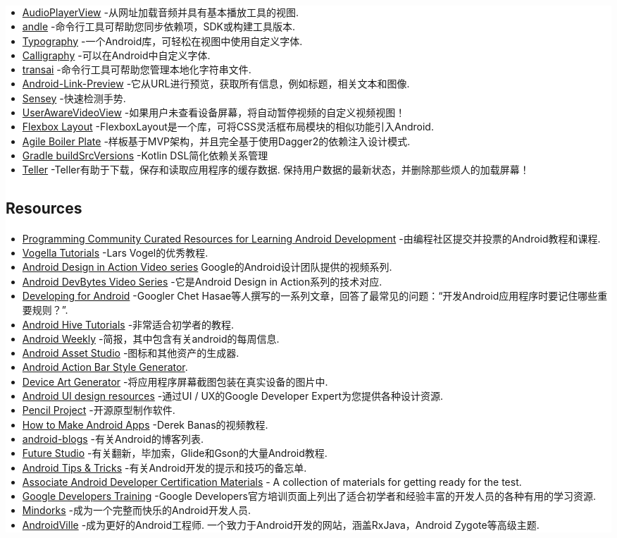 - [AudioPlayerView](https://github.com/HugoMatilla/AudioPlayerView) -从网址加载音频并具有基本播放工具的视图.
- [andle](https://github.com/Jintin/andle) -命令行工具可帮助您同步依赖项，SDK或构建工具版本.
- [Typography](https://github.com/workarounds/typography) -一个Android库，可轻松在视图中使用自定义字体.
- [Calligraphy](https://github.com/chrisjenx/Calligraphy) -可以在Android中自定义字体.
- [transai](https://github.com/Jintin/transai) -命令行工具可帮助您管理本地化字符串文件.
- [Android-Link-Preview](https://github.com/LeonardoCardoso/Android-Link-Preview) -它从URL进行预览，获取所有信息，例如标题，相关文本和图像.
- [Sensey](https://github.com/nisrulz/sensey) -快速检测手势.
- [UserAwareVideoView](https://github.com/kevalpatel2106/UserAwareVideoView) -如果用户未查看设备屏幕，将自动暂停视频的自定义视频视图！
- [Flexbox Layout](https://github.com/google/flexbox-layout) -FlexboxLayout是一个库，可将CSS灵活框布局模块的相似功能引入Android.
- [Agile Boiler Plate](https://github.com/xresco/Android-Agile-Boiler-Plate) -样板基于MVP架构，并且完全基于使用Dagger2的依赖注入设计模式.
- [Gradle buildSrcVersions](https://github.com/jmfayard/buildSrcVersions) -Kotlin DSL简化依赖关系管理
- [Teller](https://github.com/levibostian/Teller-Android/)  -Teller有助于下载，保存和读取应用程序的缓存数据.  保持用户数据的最新状态，并删除那些烦人的加载屏幕！

## Resources

- [Programming Community Curated Resources for Learning Android Development](https://hackr.io/tutorials/learn-android-development) -由编程社区提交并投票的Android教程和课程.
- [Vogella Tutorials](https://www.vogella.com/tutorials/android.html) -Lars Vogel的优秀教程.
- [Android Design in Action Video series](https://www.youtube.com/playlist?list=PLWz5rJ2EKKc8j2B95zGMb8muZvrIy-wcF) Google的Android设计团队提供的视频系列.
- [Android DevBytes Video Series](https://www.youtube.com/playlist?list=PLWz5rJ2EKKc_XOgcRukSoKKjewFJZrKV0) -它是Android Design in Action系列的技术对应.
- [Developing for Android](https://medium.com/google-developers/developing-for-android-introduction-5345b451567c) -Googler Chet Hasae等人撰写的一系列文章，回答了最常见的问题：“开发Android应用程序时要记住哪些重要规则？”.
- [Android Hive Tutorials](https://www.androidhive.info) -非常适合初学者的教程.
- [Android Weekly](https://androidweekly.net) -简报，其中包含有关android的每周信息.
- [Android Asset Studio](http://romannurik.github.io/AndroidAssetStudio/) -图标和其他资产的生成器.
- [Android Action Bar Style Generator](http://jgilfelt.github.io/android-actionbarstylegenerator/).
- [Device Art Generator](https://developer.android.com/distribute/marketing-tools/device-art-generator) -将应用程序屏幕截图包装在真实设备的图片中.
- [Android UI design resources](https://androiduiux.com/free-design-resources/) -通过UI / UX的Google Developer Expert为您提供各种设计资源.
- [Pencil Project](https://pencil.evolus.vn/) -开源原型制作软件.
- [How to Make Android Apps](https://www.youtube.com/playlist?list=PLGLfVvz_LVvSPjWpLPFEfOCbezi6vATIh) -Derek Banas的视频教程.
- [android-blogs](https://github.com/vbauer/android-blogs) -有关Android的博客列表.
- [Future Studio](https://futurestud.io/tutorials/tag/android) -有关翻新，毕加索，Glide和Gson的大量Android教程.
- [Android Tips & Tricks](https://github.com/nisrulz/android-tips-tricks) -有关Android开发的提示和技巧的备忘单.
- [Associate Android Developer Certification Materials](https://github.com/Amejia481/Associate-Android-Developer-Certification) - A collection of materials for getting ready for the test.
- [Google Developers Training](https://developer.android.com/courses/) -Google Developers官方培训页面上列出了适合初学者和经验丰富的开发人员的各种有用的学习资源.
- [Mindorks](https://mindorks.com/) -成为一个完整而快乐的Android开发人员.
- [AndroidVille](https://ayusch.com/)  -成为更好的Android工程师.  一个致力于Android开发的网站，涵盖RxJava，Android Zygote等高级主题.
